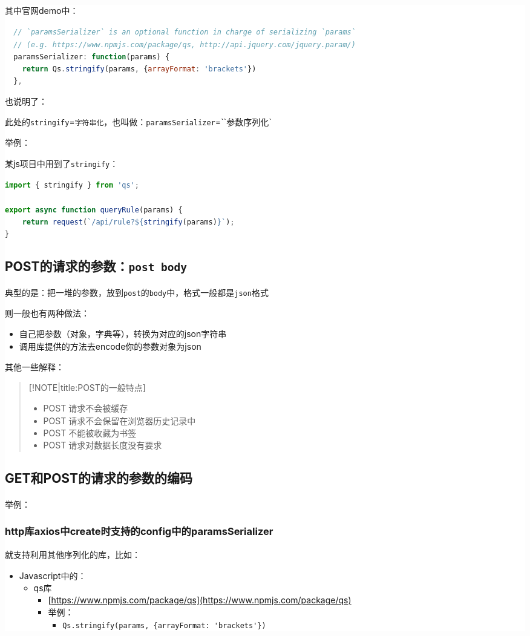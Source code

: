 其中官网demo中：

```js
  // `paramsSerializer` is an optional function in charge of serializing `params`
  // (e.g. https://www.npmjs.com/package/qs, http://api.jquery.com/jquery.param/)
  paramsSerializer: function(params) {
    return Qs.stringify(params, {arrayFormat: 'brackets'})
  },
```

也说明了：

此处的`stringify`=`字符串化`，也叫做：`paramsSerializer`=``参数序列化`


举例：

某js项目中用到了`stringify`：

```js
import { stringify } from 'qs';

export async function queryRule(params) {
    return request(`/api/rule?${stringify(params)}`);
}
```

## POST的请求的参数：`post body`

典型的是：把一堆的参数，放到`post`的`body`中，格式一般都是`json`格式

则一般也有两种做法：

* 自己把参数（对象，字典等），转换为对应的json字符串
* 调用库提供的方法去encode你的参数对象为json

其他一些解释：
> [!NOTE|title:POST的一般特点]
> * POST 请求不会被缓存
> * POST 请求不会保留在浏览器历史记录中
> * POST 不能被收藏为书签
> * POST 请求对数据长度没有要求

## GET和POST的请求的参数的编码

举例：

### http库axios中create时支持的config中的paramsSerializer

就支持利用其他序列化的库，比如：

* Javascript中的：
  * qs库
    * [https://www.npmjs.com/package/qs](https://www.npmjs.com/package/qs)
    * 举例：
      * `Qs.stringify(params, {arrayFormat: 'brackets'})`

